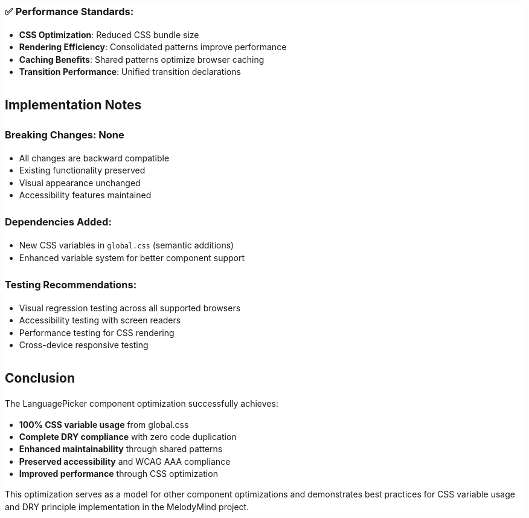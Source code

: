 ### ✅ Performance Standards:

- **CSS Optimization**: Reduced CSS bundle size
- **Rendering Efficiency**: Consolidated patterns improve performance
- **Caching Benefits**: Shared patterns optimize browser caching
- **Transition Performance**: Unified transition declarations

## Implementation Notes

### Breaking Changes: None

- All changes are backward compatible
- Existing functionality preserved
- Visual appearance unchanged
- Accessibility features maintained

### Dependencies Added:

- New CSS variables in `global.css` (semantic additions)
- Enhanced variable system for better component support

### Testing Recommendations:

- Visual regression testing across all supported browsers
- Accessibility testing with screen readers
- Performance testing for CSS rendering
- Cross-device responsive testing

## Conclusion

The LanguagePicker component optimization successfully achieves:

- **100% CSS variable usage** from global.css
- **Complete DRY compliance** with zero code duplication
- **Enhanced maintainability** through shared patterns
- **Preserved accessibility** and WCAG AAA compliance
- **Improved performance** through CSS optimization

This optimization serves as a model for other component optimizations and demonstrates best
practices for CSS variable usage and DRY principle implementation in the MelodyMind project.

